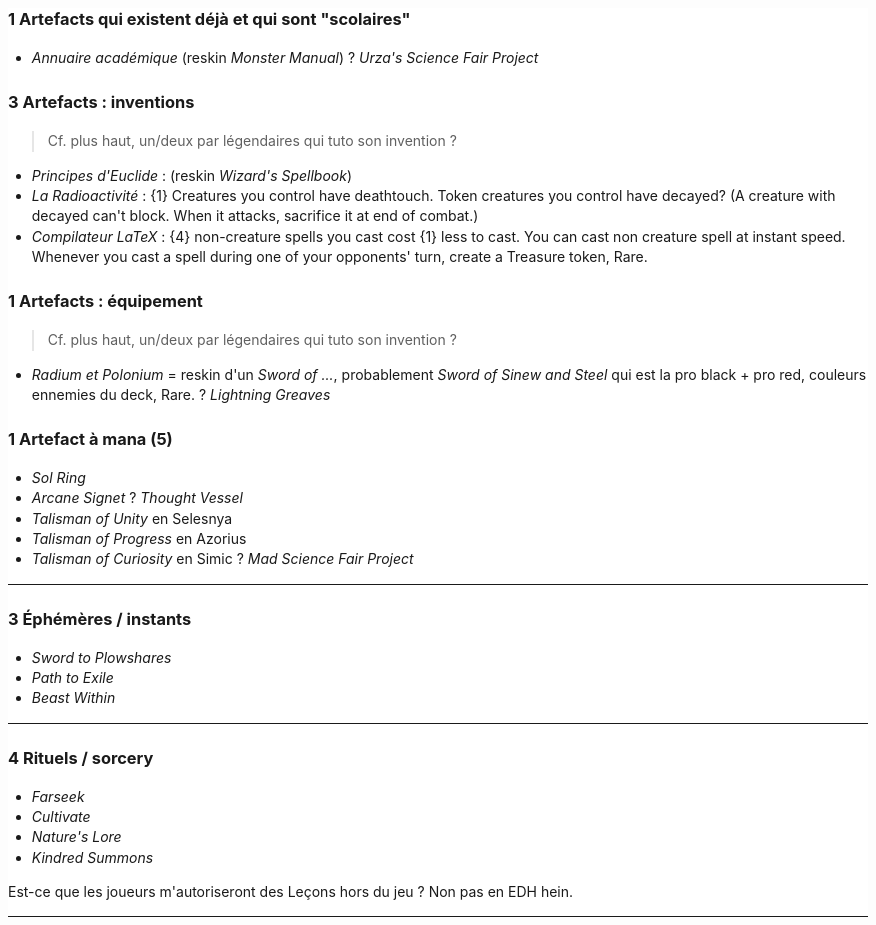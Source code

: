 ### 1 Artefacts qui existent déjà et qui sont "scolaires"

- *Annuaire académique* (reskin *Monster Manual*)
? *Urza's Science Fair Project*

### 3 Artefacts : inventions

> Cf. plus haut, un/deux par légendaires qui tuto son invention ?

- *Principes d'Euclide* : (reskin *Wizard's Spellbook*)
- *La Radioactivité* : {1} Creatures you control have deathtouch. Token creatures you control have decayed? (A creature with decayed can't block. When it attacks, sacrifice it at end of combat.)
- *Compilateur LaTeX* : {4} non-creature spells you cast cost {1} less to cast. You can cast non creature spell at instant speed. Whenever you cast a spell during one of your opponents' turn, create a Treasure token, Rare.

### 1 Artefacts : équipement

> Cf. plus haut, un/deux par légendaires qui tuto son invention ?

- *Radium et Polonium* = reskin d'un *Sword of ...*, probablement *Sword of Sinew and Steel* qui est la pro black + pro red, couleurs ennemies du deck, Rare.
? *Lightning Greaves*

### 1 Artefact à mana (5)

- *Sol Ring*
- *Arcane Signet*
? *Thought Vessel*
- *Talisman of Unity* en Selesnya
- *Talisman of Progress* en Azorius
- *Talisman of Curiosity* en Simic
? *Mad Science Fair Project*

-----

### 3 Éphémères / instants

- *Sword to Plowshares*
- *Path to Exile*
- *Beast Within*

-----

### 4 Rituels / sorcery

- *Farseek*
- *Cultivate*
- *Nature's Lore*
- *Kindred Summons*

Est-ce que les joueurs m'autoriseront des Leçons hors du jeu ? Non pas en EDH hein.

-----
